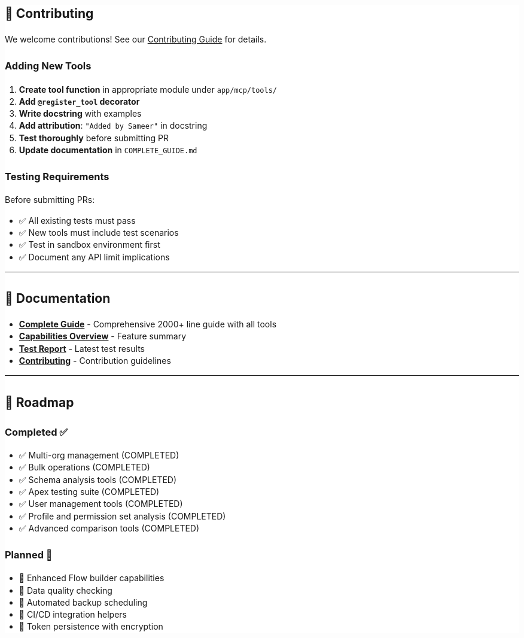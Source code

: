 
## 🤝 Contributing

We welcome contributions! See our [Contributing Guide](CONTRIBUTING.md) for details.

### Adding New Tools

1. **Create tool function** in appropriate module under `app/mcp/tools/`
2. **Add `@register_tool` decorator**
3. **Write docstring** with examples
4. **Add attribution**: `"Added by Sameer"` in docstring
5. **Test thoroughly** before submitting PR
6. **Update documentation** in `COMPLETE_GUIDE.md`

### Testing Requirements

Before submitting PRs:
- ✅ All existing tests must pass
- ✅ New tools must include test scenarios
- ✅ Test in sandbox environment first
- ✅ Document any API limit implications

---

## 📖 Documentation

- **[Complete Guide](COMPLETE_GUIDE.md)** - Comprehensive 2000+ line guide with all tools
- **[Capabilities Overview](CAPABILITIES.md)** - Feature summary
- **[Test Report](MCP_TEST_REPORT.md)** - Latest test results
- **[Contributing](CONTRIBUTING.md)** - Contribution guidelines

---

## 🎯 Roadmap

### Completed ✅
- ✅ Multi-org management (COMPLETED)
- ✅ Bulk operations (COMPLETED)
- ✅ Schema analysis tools (COMPLETED)
- ✅ Apex testing suite (COMPLETED)
- ✅ User management tools (COMPLETED)
- ✅ Profile and permission set analysis (COMPLETED)
- ✅ Advanced comparison tools (COMPLETED)

### Planned 🔄
- 🔄 Enhanced Flow builder capabilities
- 🔄 Data quality checking
- 🔄 Automated backup scheduling
- 🔄 CI/CD integration helpers
- 🔄 Token persistence with encryption
